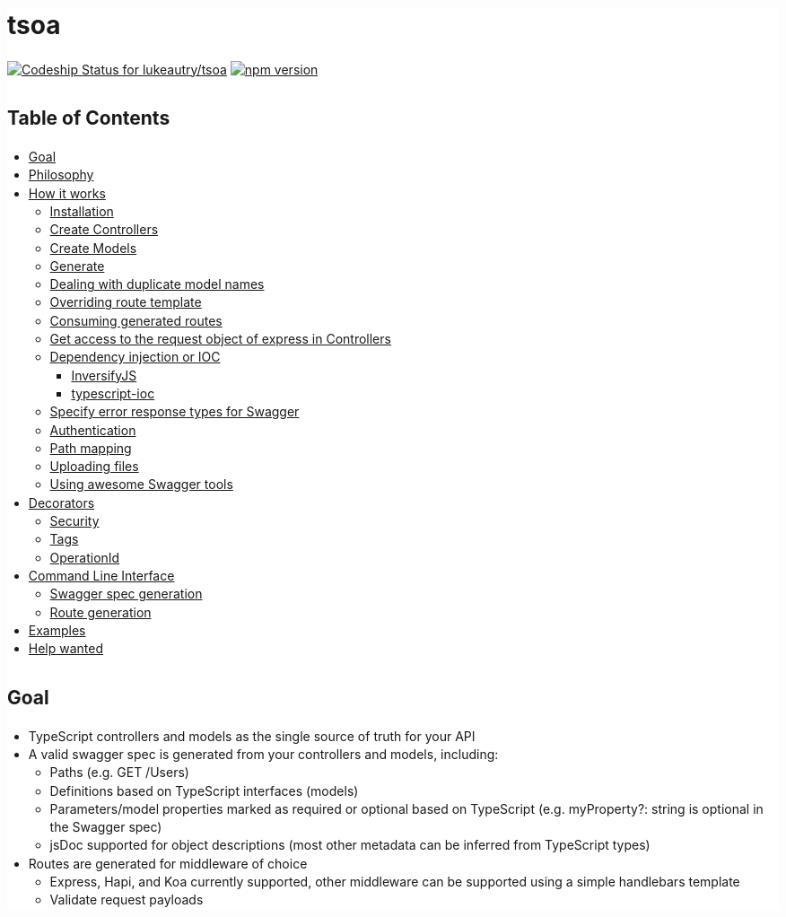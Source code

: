 # tsoa

[![Codeship Status for lukeautry/tsoa](https://codeship.com/projects/cdce38d0-1f6b-0134-258e-1ed679ae6c9d/status?branch=master)](https://codeship.com/projects/160322)
[![npm version](https://badge.fury.io/js/tsoa.svg)](https://badge.fury.io/js/tsoa)

## Table of Contents

  * [Goal](#goal)
  * [Philosophy](#philosophy)
  * [How it works](#how-it-works)
    - [Installation](#installation)
    - [Create Controllers](#create-controllers)
    - [Create Models](#create-models)
    - [Generate](#generate)
    - [Dealing with duplicate model names](#dealing-with-duplicate-model-names)
    - [Overriding route template](#overriding-route-template)
    - [Consuming generated routes](#consuming-generated-routes)
    - [Get access to the request object of express in Controllers](#get-access-to-the-request-object-of-express-in-controllers)
    - [Dependency injection or IOC](#dependency-injection-or-ioc)
      + [InversifyJS](#inversifyjs)
      + [typescript-ioc](#typescript-ioc)
    - [Specify error response types for Swagger](#specify-error-response-types-for-swagger)
    - [Authentication](#authentication)
    - [Path mapping](#path-mapping)
    - [Uploading files](#uploading-files)
    - [Using awesome Swagger tools](#using-awesome-swagger-tools)
  * [Decorators](#decorators)
    - [Security](#security)
    - [Tags](#tags)
    - [OperationId](#operationid)
  * [Command Line Interface](#command-line-interface)
    - [Swagger spec generation](#swagger-spec-generation)
    - [Route generation](#route-generation)
  * [Examples](#examples)
  * [Help wanted](#help-wanted)

## Goal

- TypeScript controllers and models as the single source of truth for your API
- A valid swagger spec is generated from your controllers and models, including:
    - Paths (e.g. GET /Users)
    - Definitions based on TypeScript interfaces (models)
    - Parameters/model properties marked as required or optional based on TypeScript (e.g. myProperty?: string is optional in the Swagger spec)
    - jsDoc supported for object descriptions (most other metadata can be inferred from TypeScript types)
- Routes are generated for middleware of choice
    - Express, Hapi, and Koa currently supported, other middleware can be supported using a simple handlebars template
    - Validate request payloads
